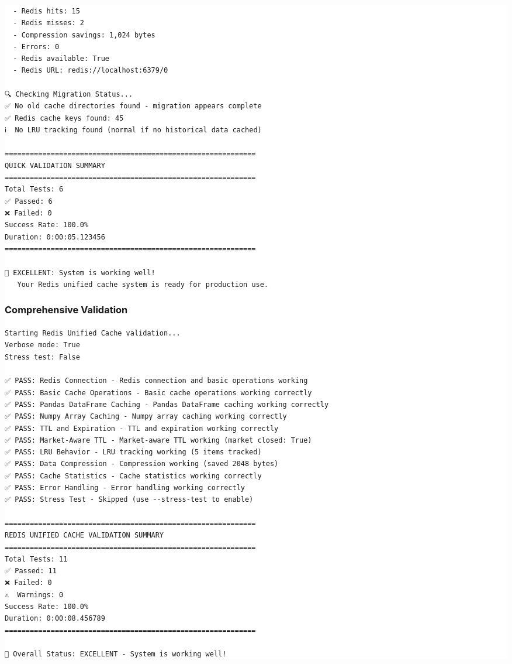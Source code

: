 ```
  - Redis hits: 15
  - Redis misses: 2
  - Compression savings: 1,024 bytes
  - Errors: 0
  - Redis available: True
  - Redis URL: redis://localhost:6379/0

🔍 Checking Migration Status...
✅ No old cache directories found - migration appears complete
✅ Redis cache keys found: 45
ℹ️  No LRU tracking found (normal if no historical data cached)

============================================================
QUICK VALIDATION SUMMARY
============================================================
Total Tests: 6
✅ Passed: 6
❌ Failed: 0
Success Rate: 100.0%
Duration: 0:00:05.123456
============================================================

🎉 EXCELLENT: System is working well!
   Your Redis unified cache system is ready for production use.
```

### **Comprehensive Validation**
```
Starting Redis Unified Cache validation...
Verbose mode: True
Stress test: False

✅ PASS: Redis Connection - Redis connection and basic operations working
✅ PASS: Basic Cache Operations - Basic cache operations working correctly
✅ PASS: Pandas DataFrame Caching - Pandas DataFrame caching working correctly
✅ PASS: Numpy Array Caching - Numpy array caching working correctly
✅ PASS: TTL and Expiration - TTL and expiration working correctly
✅ PASS: Market-Aware TTL - Market-aware TTL working (market closed: True)
✅ PASS: LRU Behavior - LRU tracking working (5 items tracked)
✅ PASS: Data Compression - Compression working (saved 2048 bytes)
✅ PASS: Cache Statistics - Cache statistics working correctly
✅ PASS: Error Handling - Error handling working correctly
✅ PASS: Stress Test - Skipped (use --stress-test to enable)

============================================================
REDIS UNIFIED CACHE VALIDATION SUMMARY
============================================================
Total Tests: 11
✅ Passed: 11
❌ Failed: 0
⚠️  Warnings: 0
Success Rate: 100.0%
Duration: 0:00:08.456789
============================================================

🎉 Overall Status: EXCELLENT - System is working well!
```
